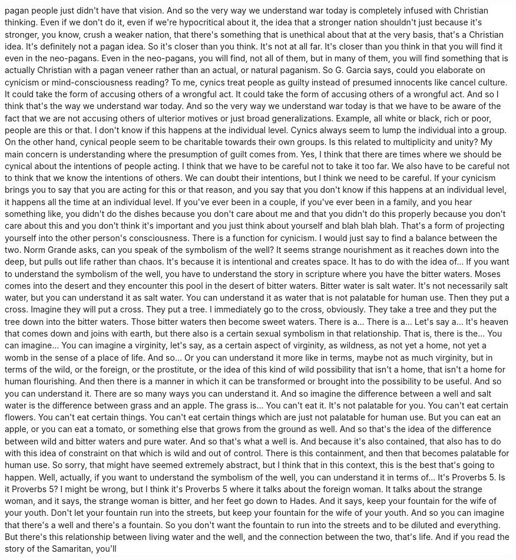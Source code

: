 pagan people just didn't have that vision. And so the very way we understand war today is completely infused with Christian thinking. Even if we don't do it, even if we're hypocritical about it, the idea that a stronger nation shouldn't just because it's stronger, you know, crush a weaker nation, that there's something that is unethical about that at the very basis, that's a Christian idea. It's definitely not a pagan idea. So it's closer than you think. It's not at all far. It's closer than you think in that you will find it even in the neo-pagans. Even in the neo-pagans, you will find, not all of them, but in many of them, you will find something that is actually Christian with a pagan veneer rather than an actual, or natural paganism. So G. Garcia says, could you elaborate on cynicism or mind-consciousness reading? To me, cynics treat people as guilty instead of presumed innocents like cancel culture. It could take the form of accusing others of a wrongful act. It could take the form of accusing others of a wrongful act. And so I think that's the way we understand war today. And so the very way we understand war today is that we have to be aware of the fact that we are not accusing others of ulterior motives or just broad generalizations. Example, all white or black, rich or poor, people are this or that. I don't know if this happens at the individual level. Cynics always seem to lump the individual into a group. On the other hand, cynical people seem to be charitable towards their own groups. Is this related to multiplicity and unity? My main concern is understanding where the presumption of guilt comes from. Yes, I think that there are times where we should be cynical about the intentions of people acting. I think that we have to be careful not to take it too far. We also have to be careful not to think that we know the intentions of others. We can doubt their intentions, but I think we need to be careful. If your cynicism brings you to say that you are acting for this or that reason, and you say that you don't know if this happens at an individual level, it happens all the time at an individual level. If you've ever been in a couple, if you've ever been in a family, and you hear something like, you didn't do the dishes because you don't care about me and that you didn't do this properly because you don't care about this and you don't think it's important and you just think about yourself and blah blah blah. That's a form of projecting yourself into the other person's consciousness. There is a function for cynicism. I would just say to find a balance between the two. Norm Grande asks, can you speak of the symbolism of the well? It seems strange nourishment as it reaches down into the deep, but pulls out life rather than chaos. It's because it is intentional and creates space. It has to do with the idea of... If you want to understand the symbolism of the well, you have to understand the story in scripture where you have the bitter waters. Moses comes into the desert and they encounter this pool in the desert of bitter waters. Bitter water is salt water. It's not necessarily salt water, but you can understand it as salt water. You can understand it as water that is not palatable for human use. Then they put a cross. Imagine they will put a cross. They put a tree. I immediately go to the cross, obviously. They take a tree and they put the tree down into the bitter waters. Those bitter waters then become sweet waters. There is a... There is a... Let's say a... It's heaven that comes down and joins with earth, but there also is a certain sexual symbolism in that relationship. That is, there is the... You can imagine... You can imagine a virginity, let's say, as a certain aspect of virginity, as wildness, as not yet a home, not yet a womb in the sense of a place of life. And so... Or you can understand it more like in terms, maybe not as much virginity, but in terms of the wild, or the foreign, or the prostitute, or the idea of this kind of wild possibility that isn't a home, that isn't a home for human flourishing. And then there is a manner in which it can be transformed or brought into the possibility to be useful. And so you can understand it. There are so many ways you can understand it. And so imagine the difference between a well and salt water is the difference between grass and an apple. The grass is... You can't eat it. It's not palatable for you. You can't eat certain flowers. You can't eat certain things. You can't eat certain things which are just not palatable for human use. But you can eat an apple, or you can eat a tomato, or something else that grows from the ground as well. And so that's the idea of the difference between wild and bitter waters and pure water. And so that's what a well is. And because it's also contained, that also has to do with this idea of constraint on that which is wild and out of control. There is this containment, and then that becomes palatable for human use. So sorry, that might have seemed extremely abstract, but I think that in this context, this is the best that's going to happen. Well, actually, if you want to understand the symbolism of the well, you can understand it in terms of... It's Proverbs 5. Is it Proverbs 5? I might be wrong, but I think it's Proverbs 5 where it talks about the foreign woman. It talks about the strange woman, and it says, the strange woman is bitter, and her feet go down to Hades. And it says, keep your fountain for the wife of your youth. Don't let your fountain run into the streets, but keep your fountain for the wife of your youth. And so you can imagine that there's a well and there's a fountain. So you don't want the fountain to run into the streets and to be diluted and everything. But there's this relationship between living water and the well, and the connection between the two, that's life. And if you read the story of the Samaritan, you'll